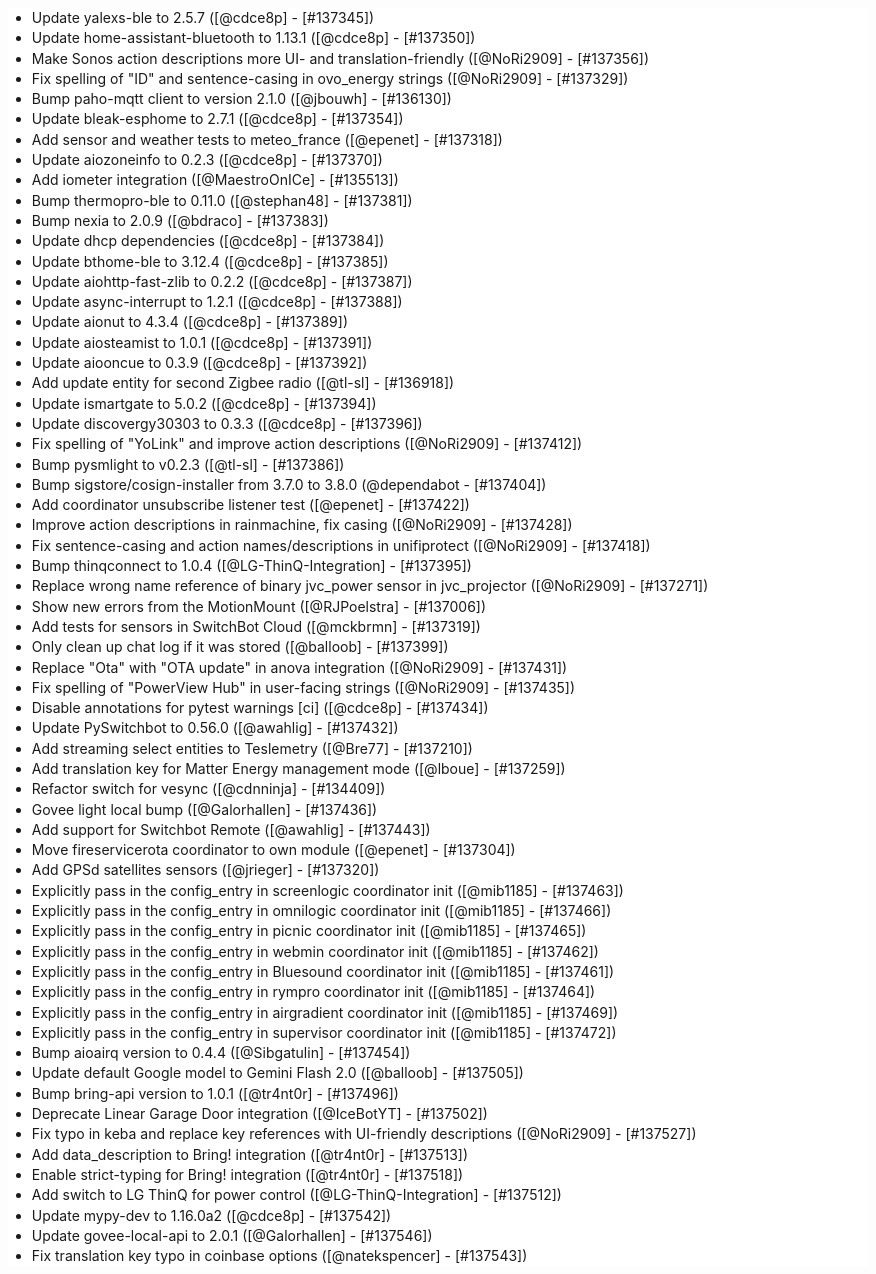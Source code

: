 - Update yalexs-ble to 2.5.7 ([@cdce8p] - [#137345])
- Update home-assistant-bluetooth to 1.13.1 ([@cdce8p] - [#137350])
- Make Sonos action descriptions more UI- and translation-friendly ([@NoRi2909] - [#137356])
- Fix spelling of "ID" and sentence-casing in ovo_energy strings ([@NoRi2909] - [#137329])
- Bump paho-mqtt client to version 2.1.0 ([@jbouwh] - [#136130])
- Update bleak-esphome to 2.7.1 ([@cdce8p] - [#137354])
- Add sensor and weather tests to meteo_france ([@epenet] - [#137318])
- Update aiozoneinfo to 0.2.3 ([@cdce8p] - [#137370])
- Add iometer integration ([@MaestroOnICe] - [#135513])
- Bump thermopro-ble to 0.11.0 ([@stephan48] - [#137381])
- Bump nexia to 2.0.9 ([@bdraco] - [#137383])
- Update dhcp dependencies ([@cdce8p] - [#137384])
- Update bthome-ble to 3.12.4 ([@cdce8p] - [#137385])
- Update aiohttp-fast-zlib to 0.2.2 ([@cdce8p] - [#137387])
- Update async-interrupt to 1.2.1 ([@cdce8p] - [#137388])
- Update aionut to 4.3.4 ([@cdce8p] - [#137389])
- Update aiosteamist to 1.0.1 ([@cdce8p] - [#137391])
- Update aiooncue to 0.3.9 ([@cdce8p] - [#137392])
- Add update entity for second Zigbee radio ([@tl-sl] - [#136918])
- Update ismartgate to 5.0.2 ([@cdce8p] - [#137394])
- Update discovergy30303 to 0.3.3 ([@cdce8p] - [#137396])
- Fix spelling of "YoLink" and improve action descriptions ([@NoRi2909] - [#137412])
- Bump pysmlight to v0.2.3 ([@tl-sl] - [#137386])
- Bump sigstore/cosign-installer from 3.7.0 to 3.8.0 (@dependabot - [#137404])
- Add coordinator unsubscribe listener test ([@epenet] - [#137422])
- Improve action descriptions in rainmachine, fix casing ([@NoRi2909] - [#137428])
- Fix sentence-casing and action names/descriptions in unifiprotect ([@NoRi2909] - [#137418])
- Bump thinqconnect to 1.0.4 ([@LG-ThinQ-Integration] - [#137395])
- Replace wrong name reference of binary jvc_power sensor in jvc_projector ([@NoRi2909] - [#137271])
- Show new errors from the MotionMount ([@RJPoelstra] - [#137006])
- Add tests for sensors in SwitchBot Cloud ([@mckbrmn] - [#137319])
- Only clean up chat log if it was stored ([@balloob] - [#137399])
- Replace "Ota" with "OTA update" in anova integration ([@NoRi2909] - [#137431])
- Fix spelling of "PowerView Hub" in user-facing strings ([@NoRi2909] - [#137435])
- Disable annotations for pytest warnings [ci] ([@cdce8p] - [#137434])
- Update PySwitchbot to 0.56.0 ([@awahlig] - [#137432])
- Add streaming select entities to Teslemetry ([@Bre77] - [#137210])
- Add translation key for Matter Energy management mode ([@lboue] - [#137259])
- Refactor switch for vesync ([@cdnninja] - [#134409])
- Govee light local bump ([@Galorhallen] - [#137436])
- Add support for Switchbot Remote ([@awahlig] - [#137443])
- Move fireservicerota coordinator to own module ([@epenet] - [#137304])
- Add GPSd satellites sensors ([@jrieger] - [#137320])
- Explicitly pass in the config_entry in screenlogic coordinator init ([@mib1185] - [#137463])
- Explicitly pass in the config_entry in omnilogic coordinator init ([@mib1185] - [#137466])
- Explicitly pass in the config_entry in picnic coordinator init ([@mib1185] - [#137465])
- Explicitly pass in the config_entry in webmin coordinator init ([@mib1185] - [#137462])
- Explicitly pass in the config_entry in Bluesound coordinator init ([@mib1185] - [#137461])
- Explicitly pass in the config_entry in rympro coordinator init ([@mib1185] - [#137464])
- Explicitly pass in the config_entry in airgradient coordinator init ([@mib1185] - [#137469])
- Explicitly pass in the config_entry in supervisor coordinator init ([@mib1185] - [#137472])
- Bump aioairq version to 0.4.4 ([@Sibgatulin] - [#137454])
- Update default Google model to Gemini Flash 2.0 ([@balloob] - [#137505])
- Bump bring-api version to 1.0.1 ([@tr4nt0r] - [#137496])
- Deprecate Linear Garage Door integration ([@IceBotYT] - [#137502])
- Fix typo in keba and replace key references with UI-friendly descriptions ([@NoRi2909] - [#137527])
- Add data_description to Bring! integration ([@tr4nt0r] - [#137513])
- Enable strict-typing for Bring! integration ([@tr4nt0r] - [#137518])
- Add switch to LG ThinQ for power control ([@LG-ThinQ-Integration] - [#137512])
- Update mypy-dev to 1.16.0a2 ([@cdce8p] - [#137542])
- Update govee-local-api to 2.0.1 ([@Galorhallen] - [#137546])
- Fix translation key typo in coinbase options ([@natekspencer] - [#137543])

[#139616]: https://github.com/home-assistant/core/pull/139616
[#139859]: https://github.com/home-assistant/core/pull/139859
[#139861]: https://github.com/home-assistant/core/pull/139861
[#139876]: https://github.com/home-assistant/core/pull/139876
[#139919]: https://github.com/home-assistant/core/pull/139919
[#139930]: https://github.com/home-assistant/core/pull/139930
[#139932]: https://github.com/home-assistant/core/pull/139932
[#139936]: https://github.com/home-assistant/core/pull/139936
[#139938]: https://github.com/home-assistant/core/pull/139938
[#139939]: https://github.com/home-assistant/core/pull/139939
[#139950]: https://github.com/home-assistant/core/pull/139950
[#139954]: https://github.com/home-assistant/core/pull/139954
[#139962]: https://github.com/home-assistant/core/pull/139962
[#139965]: https://github.com/home-assistant/core/pull/139965
[#139977]: https://github.com/home-assistant/core/pull/139977
[#139986]: https://github.com/home-assistant/core/pull/139986
[#139988]: https://github.com/home-assistant/core/pull/139988
[#139999]: https://github.com/home-assistant/core/pull/139999
[#140000]: https://github.com/home-assistant/core/pull/140000
[#140011]: https://github.com/home-assistant/core/pull/140011
[#140014]: https://github.com/home-assistant/core/pull/140014
[#140017]: https://github.com/home-assistant/core/pull/140017
[#140018]: https://github.com/home-assistant/core/pull/140018